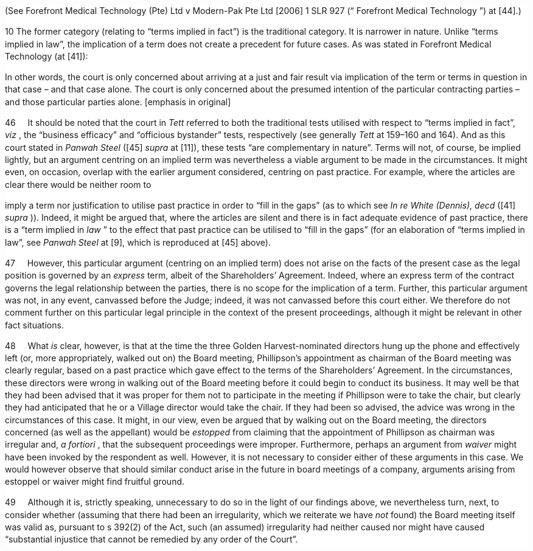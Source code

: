  (See Forefront Medical Technology (Pte) Ltd v Modern-Pak Pte Ltd <span class="citation">[2006] 1 SLR 927</span> (“ Forefront Medical Technology ”) at [44].) 

 10 The former category (relating to “terms implied in fact”) is the traditional category. It is narrower in nature. Unlike “terms implied in law”, the implication of a term does not create a precedent for future cases. As was stated in Forefront Medical Technology (at [41]): 

 In other words, the court is only concerned about arriving at a just and fair result via implication of the term or terms in question in that case – and that case alone. The court is only concerned about the presumed intention of the particular contracting parties – and those particular parties alone. [emphasis in original] 

46     It should be noted that the court in _Tett_ referred to both the traditional tests utilised with respect to “terms implied in fact”, _viz_ , the “business efficacy” and “officious bystander” tests, respectively (see generally _Tett_ at 159–160 and 164). And as this court stated in _Panwah Steel_ ([45] _supra_ at [11]), these tests “are complementary in nature”. Terms will not, of course, be implied lightly, but an argument centring on an implied term was nevertheless a viable argument to be made in the circumstances. It might even, on occasion, overlap with the earlier argument considered, centring on past practice. For example, where the articles are clear there would be neither room to 


imply a term nor justification to utilise past practice in order to “fill in the gaps” (as to which see _In re White (Dennis), decd_ ([41] _supra_ )). Indeed, it might be argued that, where the articles are silent and there is in fact adequate evidence of past practice, there is a “term implied in _law_ ” to the effect that past practice can be utilised to “fill in the gaps” (for an elaboration of “terms implied in law”, see _Panwah Steel_ at [9], which is reproduced at [45] above). 

47     However, this particular argument (centring on an implied term) does not arise on the facts of the present case as the legal position is governed by an _express_ term, albeit of the Shareholders’ Agreement. Indeed, where an express term of the contract governs the legal relationship between the parties, there is no scope for the implication of a term. Further, this particular argument was not, in any event, canvassed before the Judge; indeed, it was not canvassed before this court either. We therefore do not comment further on this particular legal principle in the context of the present proceedings, although it might be relevant in other fact situations. 

48     What _is_ clear, however, is that at the time the three Golden Harvest-nominated directors hung up the phone and effectively left (or, more appropriately, walked out on) the Board meeting, Phillipson’s appointment as chairman of the Board meeting was clearly regular, based on a past practice which gave effect to the terms of the Shareholders’ Agreement. In the circumstances, these directors were wrong in walking out of the Board meeting before it could begin to conduct its business. It may well be that they had been advised that it was proper for them not to participate in the meeting if Phillipson were to take the chair, but clearly they had anticipated that he or a Village director would take the chair. If they had been so advised, the advice was wrong in the circumstances of this case. It might, in our view, even be argued that by walking out on the Board meeting, the directors concerned (as well as the appellant) would be _estopped_ from claiming that the appointment of Phillipson as chairman was irregular and, _a fortiori_ , that the subsequent proceedings were improper. Furthermore, perhaps an argument from _waiver_ might have been invoked by the respondent as well. However, it is not necessary to consider either of these arguments in this case. We would however observe that should similar conduct arise in the future in board meetings of a company, arguments arising from estoppel or waiver might find fruitful ground. 

49     Although it is, strictly speaking, unnecessary to do so in the light of our findings above, we nevertheless turn, next, to consider whether (assuming that there had been an irregularity, which we reiterate we have _not_ found) the Board meeting itself was valid as, pursuant to s 392(2) of the Act, such (an assumed) irregularity had neither caused nor might have caused “substantial injustice that cannot be remedied by any order of the Court”. 
